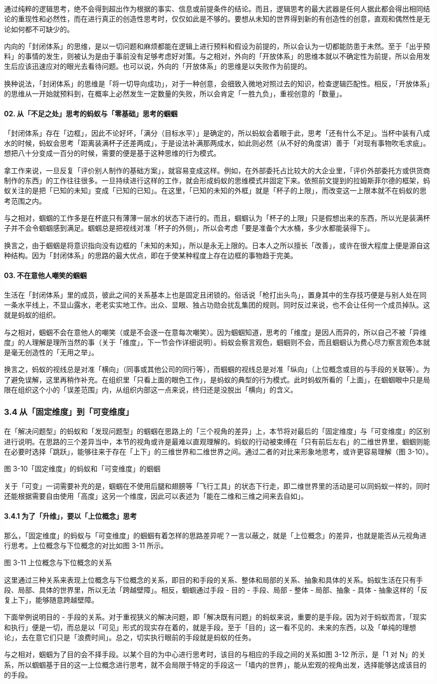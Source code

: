 通过纯粹的逻辑思考，绝不会得到超出作为根据的事实、信息或前提条件的结论。而且，逻辑思考的最大武器是任何人据此都会得出相同结论的重现性和必然性，而在进行真正的创造性思考时，仅仅如此是不够的。要想从未知的世界得到新的有创造性的创意，直观和偶然性是无论如何都不可缺少的。

内向的「封闭体系」的思维，是以一切问题和麻烦都能在逻辑上进行预料和假设为前提的，所以会认为一切都能防患于未然。至于「出乎预料」的事情的发生，则被认为是由于事前没有足够考虑好对策。与之相对，外向的「开放体系」的思维本就以不确定性为前提，所以会用发生后应该迅速应对的眼光去看待问题。也可以说，外向的「开放体系」的思维是以失败作为前提的。

换种说法，「封闭体系」的思维是「将一切导向成功」，对于一种创意，会细致入微地对照过去的知识，检查逻辑匹配性。相反，「开放体系」的思维从一开始就预料到，在概率上必然发生一定数量的失败，所以会肯定「一胜九负」，重视创意的「数量」。

#### 02. 从「不足之处」思考的蚂蚁与「零基础」思考的蝈蝈

「封闭体系」存在「边框」，因此不论好坏，「满分（目标水平）」是确定的，所以蚂蚁会着眼于此，思考「还有什么不足」。当杯中装有八成水的时候，蚂蚁会思考「距离装满杯子还差两成」，于是设法补满那两成水，如此则必然（从不好的角度讲）善于「对现有事物吹毛求疵」。想把八十分变成一百分的时候，需要的便是基于这种思维的行为模式。

拿工作来说，一旦反复「评价别人制作的基础方案」，就容易变成这样。例如，在外部委托占比较大的大企业里，「评价外部委托方或供货商制作的东西」的工作往往很多。一旦持续进行这样的工作，就会形成蚂蚁的思维模式并固定下来。依照前文提到的拉姆斯菲尔德的框架，蚂蚁关注的是把「已知的未知」变成「已知的已知」。在这里，「已知的未知的外框」就是「杯子的上限」，而改变这一上限本就不在蚂蚁的思考范围之内。

与之相对，蝈蝈的工作多是在杯底只有薄薄一层水的状态下进行的。而且，蝈蝈认为「杯子的上限」只是假想出来的东西，所以光是装满杯子并不会令蝈蝈感到满足。蝈蝈总是把视线对准「杯子的外侧」，所以会考虑「要是准备个大水桶，多少水都能装得下」。

换言之，由于蝈蝈是将意识指向没有边框的「未知的未知」，所以是永无上限的。日本人之所以擅长「改善」，或许在很大程度上便是源自这种结构。因为「封闭体系」的思路的最大优点，即在于使某种程度上存在边框的事物趋于完美。

#### 03. 不在意他人嘲笑的蝈蝈

生活在「封闭体系」里的成员，彼此之间的关系基本上也是固定且闭锁的。俗话说「枪打出头鸟」，置身其中的生存技巧便是与别人处在同一条水平线上，不显山露水，老老实实地工作。出众、显眼、独占功勋会扰乱集团的规则。同时反过来说，也不会让任何一个成员掉队。这就是蚂蚁的组织。

与之相对，蝈蝈不会在意他人的嘲笑（或是不会逐一在意每次嘲笑）。因为蝈蝈知道，思考的「维度」是因人而异的，所以自己不被「异维度」的人理解是理所当然的事（关于「维度」，下一节会作详细说明）。蚂蚁会察言观色，蝈蝈则不会，而且蝈蝈认为费心尽力察言观色本就是毫无创造性的「无用之举」。

换言之，蚂蚁的视线总是对准「横向」（同事或其他公司的同行等），而蝈蝈的视线总是对准「纵向」（上位概念或目的与手段的关联等）。为了避免误解，这里再稍作补充。在组织里「只看上面的眼色工作」，是蚂蚁的典型的行为模式。此时蚂蚁所看的「上面」，在蝈蝈眼中只是局限在组织这个小的「误差范围」内，从组织内部这一点来说，终归还是没脱出「横向」的含义。

### 3.4 从「固定维度」到「可变维度」

在「解决问题型」的蚂蚁和「发现问题型」的蝈蝈在思路上的「三个视角的差异」上，本节将对最后的「固定维度」与「可变维度」的区别进行说明。在思路的三个差异当中，本节的视角或许是最难以直观理解的。蚂蚁的行动被束缚在「只有前后左右」的二维世界里，蝈蝈则能在必要时选择「跳跃」，能够往来于存在「上下」的三维世界和二维世界之间。通过二者的对比来形象地思考，或许更容易理解（图 3-10）。

图 3-10「固定维度」的蚂蚁和「可变维度」的蝈蝈

关于「可变」一词需要补充的是，蝈蝈在不使用后腿和翅膀等「飞行工具」的状态下行走，即二维世界里的活动是可以同蚂蚁一样的，同时还能根据需要自由使用「高度」这另一个维度，因此可以表述为「能在二维和三维之间来去自如」。

#### 3.4.1 为了「升维」，要以「上位概念」思考

那么，「固定维度」的蚂蚁与「可变维度」的蝈蝈有着怎样的思路差异呢？一言以蔽之，就是「上位概念」的差异，也就是能否从元视角进行思考。上位概念与下位概念的对比如图 3-11 所示。

图 3-11 上位概念与下位概念的关系

这里通过三种关系来表现上位概念与下位概念的关系，即目的和手段的关系、整体和局部的关系、抽象和具体的关系。蚂蚁生活在只有手段、局部、具体的世界里，所以无法「跨越壁障」。相反，蝈蝈通过手段 - 目的 - 手段、局部 - 整体 - 局部、抽象 - 具体 - 抽象这样的「反复上下」，能够随意跨越壁障。

下面举例说明目的 - 手段的关系。对于重视狭义的解决问题，即「解决既有问题」的蚂蚁来说，重要的是手段。因为对于蚂蚁而言，「现实和执行」便是一切，而总是以「可见」形式的现实存在着的，就是手段。至于「目的」这一看不见的、未来的东西，以及「单纯的理想论」，去在意它们只是「浪费时间」。总之，切实执行眼前的手段就是蚂蚁的任务。

与之相对，蝈蝈为了目的会不择手段。以某个目的为中心进行思考时，该目的与相应的手段之间的关系如图 3-12 所示，是「1 对 N」的关系，所以蝈蝈基于目的这一上位概念进行思考，就不会局限于特定的手段这一「墙内的世界」，能从宏观的视角出发，选择能够达成该目的的手段。
